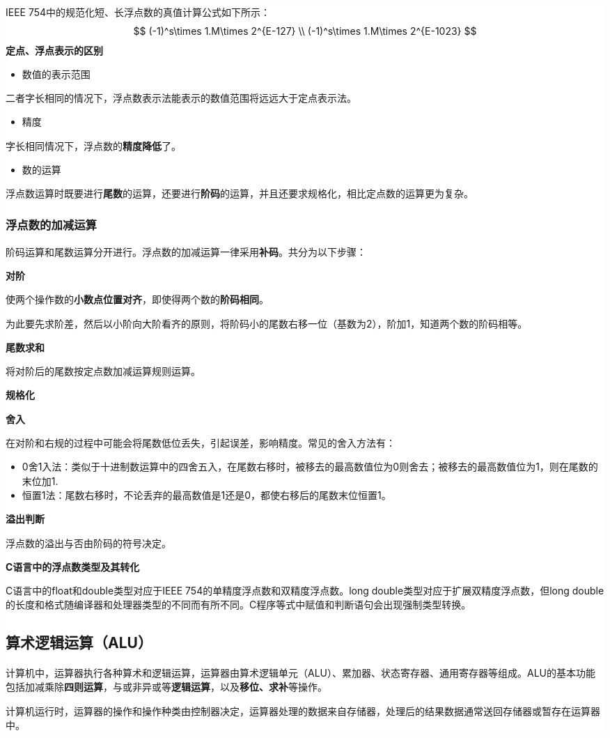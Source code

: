 IEEE 754中的规范化短、长浮点数的真值计算公式如下所示：
$$
(-1)^s\times 1.M\times 2^{E-127} \\
(-1)^s\times 1.M\times 2^{E-1023}
$$
**定点、浮点表示的区别**

* 数值的表示范围

二者字长相同的情况下，浮点数表示法能表示的数值范围将远远大于定点表示法。

* 精度

字长相同情况下，浮点数的**精度降低**了。

* 数的运算

浮点数运算时既要进行**尾数**的运算，还要进行**阶码**的运算，并且还要求规格化，相比定点数的运算更为复杂。

### 浮点数的加减运算

阶码运算和尾数运算分开进行。浮点数的加减运算一律采用**补码**。共分为以下步骤：

**对阶**

使两个操作数的**小数点位置对齐**，即使得两个数的**阶码相同**。

为此要先求阶差，然后以小阶向大阶看齐的原则，将阶码小的尾数右移一位（基数为2），阶加1，知道两个数的阶码相等。

**尾数求和**

将对阶后的尾数按定点数加减运算规则运算。

**规格化**



**舍入**

在对阶和右规的过程中可能会将尾数低位丢失，引起误差，影响精度。常见的舍入方法有：

* 0舍1入法：类似于十进制数运算中的四舍五入，在尾数右移时，被移去的最高数值位为0则舍去；被移去的最高数值位为1，则在尾数的末位加1.
* 恒置1法：尾数右移时，不论丢弃的最高数值是1还是0，都使右移后的尾数末位恒置1。

**溢出判断**

浮点数的溢出与否由阶码的符号决定。



**C语言中的浮点数类型及其转化**

C语言中的float和double类型对应于IEEE 754的单精度浮点数和双精度浮点数。long double类型对应于扩展双精度浮点数，但long double的长度和格式随编译器和处理器类型的不同而有所不同。C程序等式中赋值和判断语句会出现强制类型转换。

## 算术逻辑运算（ALU）

计算机中，运算器执行各种算术和逻辑运算，运算器由算术逻辑单元（ALU）、累加器、状态寄存器、通用寄存器等组成。ALU的基本功能包括加减乘除**四则运算**，与或非异或等**逻辑运算**，以及**移位、求补**等操作。

计算机运行时，运算器的操作和操作种类由控制器决定，运算器处理的数据来自存储器，处理后的结果数据通常送回存储器或暂存在运算器中。
